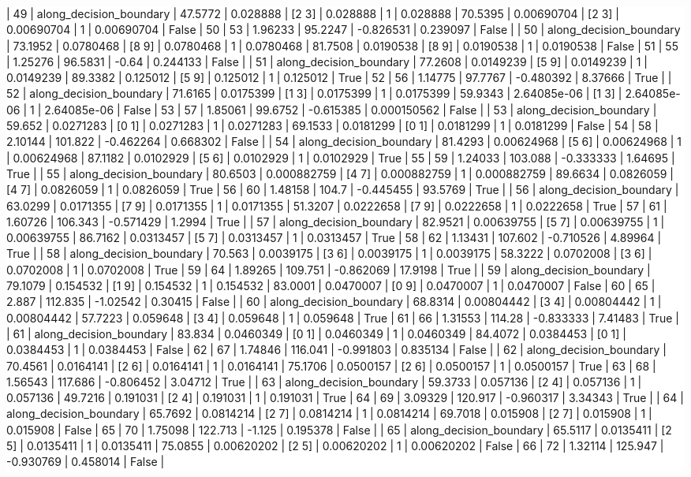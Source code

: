 |  49 | along_decision_boundary |     47.5772 | 0.028888    | [2 3]    |   0.028888    |      1 | 0.028888    |      70.5395 | 0.00690704  | [2 3]     |    0.00690704  |       1 | 0.00690704  | False     |     50 |              53 |                 1.96233 |               95.2247  | -0.826531  |      0.239097    | False           |
|  50 | along_decision_boundary |     73.1952 | 0.0780468   | [8 9]    |   0.0780468   |      1 | 0.0780468   |      81.7508 | 0.0190538   | [8 9]     |    0.0190538   |       1 | 0.0190538   | False     |     51 |              55 |                 1.25276 |               96.5831  | -0.64      |      0.244133    | False           |
|  51 | along_decision_boundary |     77.2608 | 0.0149239   | [5 9]    |   0.0149239   |      1 | 0.0149239   |      89.3382 | 0.125012    | [5 9]     |    0.125012    |       1 | 0.125012    | True      |     52 |              56 |                 1.14775 |               97.7767  | -0.480392  |      8.37666     | True            |
|  52 | along_decision_boundary |     71.6165 | 0.0175399   | [1 3]    |   0.0175399   |      1 | 0.0175399   |      59.9343 | 2.64085e-06 | [1 3]     |    2.64085e-06 |       1 | 2.64085e-06 | False     |     53 |              57 |                 1.85061 |               99.6752  | -0.615385  |      0.000150562 | False           |
|  53 | along_decision_boundary |     59.652  | 0.0271283   | [0 1]    |   0.0271283   |      1 | 0.0271283   |      69.1533 | 0.0181299   | [0 1]     |    0.0181299   |       1 | 0.0181299   | False     |     54 |              58 |                 2.10144 |              101.822   | -0.462264  |      0.668302    | False           |
|  54 | along_decision_boundary |     81.4293 | 0.00624968  | [5 6]    |   0.00624968  |      1 | 0.00624968  |      87.1182 | 0.0102929   | [5 6]     |    0.0102929   |       1 | 0.0102929   | True      |     55 |              59 |                 1.24033 |              103.088   | -0.333333  |      1.64695     | True            |
|  55 | along_decision_boundary |     80.6503 | 0.000882759 | [4 7]    |   0.000882759 |      1 | 0.000882759 |      89.6634 | 0.0826059   | [4 7]     |    0.0826059   |       1 | 0.0826059   | True      |     56 |              60 |                 1.48158 |              104.7     | -0.445455  |     93.5769      | True            |
|  56 | along_decision_boundary |     63.0299 | 0.0171355   | [7 9]    |   0.0171355   |      1 | 0.0171355   |      51.3207 | 0.0222658   | [7 9]     |    0.0222658   |       1 | 0.0222658   | True      |     57 |              61 |                 1.60726 |              106.343   | -0.571429  |      1.2994      | True            |
|  57 | along_decision_boundary |     82.9521 | 0.00639755  | [5 7]    |   0.00639755  |      1 | 0.00639755  |      86.7162 | 0.0313457   | [5 7]     |    0.0313457   |       1 | 0.0313457   | True      |     58 |              62 |                 1.13431 |              107.602   | -0.710526  |      4.89964     | True            |
|  58 | along_decision_boundary |     70.563  | 0.0039175   | [3 6]    |   0.0039175   |      1 | 0.0039175   |      58.3222 | 0.0702008   | [3 6]     |    0.0702008   |       1 | 0.0702008   | True      |     59 |              64 |                 1.89265 |              109.751   | -0.862069  |     17.9198      | True            |
|  59 | along_decision_boundary |     79.1079 | 0.154532    | [1 9]    |   0.154532    |      1 | 0.154532    |      83.0001 | 0.0470007   | [0 9]     |    0.0470007   |       1 | 0.0470007   | False     |     60 |              65 |                 2.887   |              112.835   | -1.02542   |      0.30415     | False           |
|  60 | along_decision_boundary |     68.8314 | 0.00804442  | [3 4]    |   0.00804442  |      1 | 0.00804442  |      57.7223 | 0.059648    | [3 4]     |    0.059648    |       1 | 0.059648    | True      |     61 |              66 |                 1.31553 |              114.28    | -0.833333  |      7.41483     | True            |
|  61 | along_decision_boundary |     83.834  | 0.0460349   | [0 1]    |   0.0460349   |      1 | 0.0460349   |      84.4072 | 0.0384453   | [0 1]     |    0.0384453   |       1 | 0.0384453   | False     |     62 |              67 |                 1.74846 |              116.041   | -0.991803  |      0.835134    | False           |
|  62 | along_decision_boundary |     70.4561 | 0.0164141   | [2 6]    |   0.0164141   |      1 | 0.0164141   |      75.1706 | 0.0500157   | [2 6]     |    0.0500157   |       1 | 0.0500157   | True      |     63 |              68 |                 1.56543 |              117.686   | -0.806452  |      3.04712     | True            |
|  63 | along_decision_boundary |     59.3733 | 0.057136    | [2 4]    |   0.057136    |      1 | 0.057136    |      49.7216 | 0.191031    | [2 4]     |    0.191031    |       1 | 0.191031    | True      |     64 |              69 |                 3.09329 |              120.917   | -0.960317  |      3.34343     | True            |
|  64 | along_decision_boundary |     65.7692 | 0.0814214   | [2 7]    |   0.0814214   |      1 | 0.0814214   |      69.7018 | 0.015908    | [2 7]     |    0.015908    |       1 | 0.015908    | False     |     65 |              70 |                 1.75098 |              122.713   | -1.125     |      0.195378    | False           |
|  65 | along_decision_boundary |     65.5117 | 0.0135411   | [2 5]    |   0.0135411   |      1 | 0.0135411   |      75.0855 | 0.00620202  | [2 5]     |    0.00620202  |       1 | 0.00620202  | False     |     66 |              72 |                 1.32114 |              125.947   | -0.930769  |      0.458014    | False           |